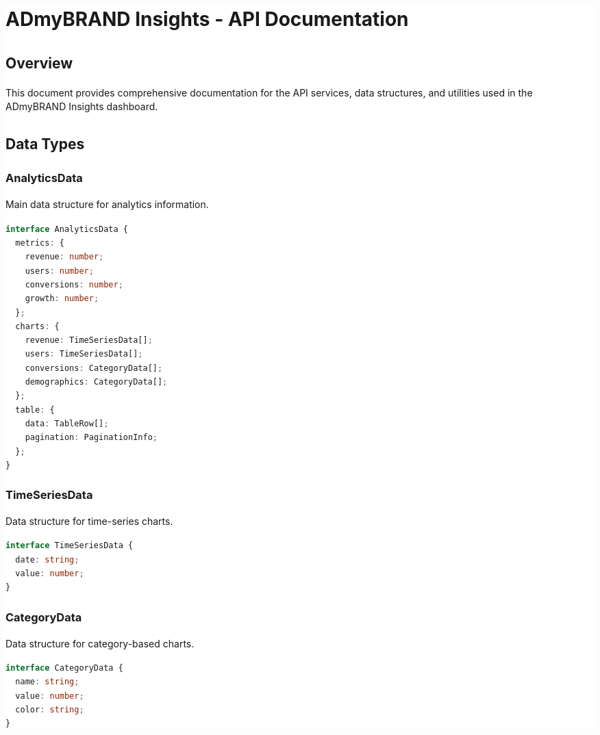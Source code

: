 # ADmyBRAND Insights - API Documentation

## Overview

This document provides comprehensive documentation for the API services, data structures, and utilities used in the ADmyBRAND Insights dashboard.

## Data Types

### AnalyticsData
Main data structure for analytics information.

```typescript
interface AnalyticsData {
  metrics: {
    revenue: number;
    users: number;
    conversions: number;
    growth: number;
  };
  charts: {
    revenue: TimeSeriesData[];
    users: TimeSeriesData[];
    conversions: CategoryData[];
    demographics: CategoryData[];
  };
  table: {
    data: TableRow[];
    pagination: PaginationInfo;
  };
}
```

### TimeSeriesData
Data structure for time-series charts.

```typescript
interface TimeSeriesData {
  date: string;
  value: number;
}
```

### CategoryData
Data structure for category-based charts.

```typescript
interface CategoryData {
  name: string;
  value: number;
  color: string;
}
```
